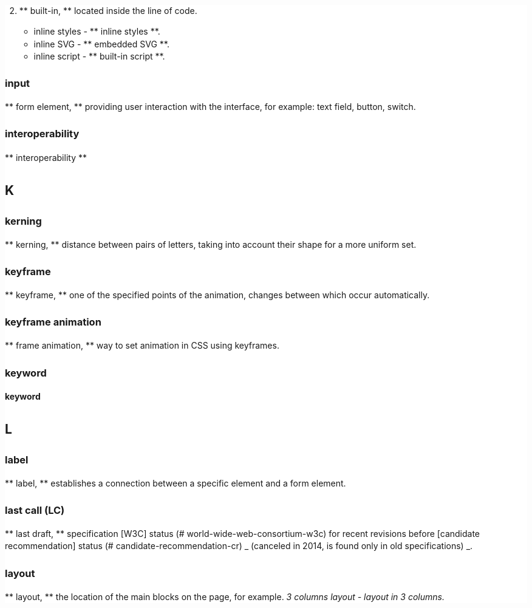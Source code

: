 2. ** built-in, ** located inside the line of code.

	- inline styles - ** inline styles **.
	- inline SVG - ** embedded SVG **.
	- inline script - ** built-in script **.

### input

** form element, ** providing user interaction with the interface, for example: text field, button, switch.

### interoperability

** interoperability **

## K

### kerning

** kerning, ** distance between pairs of letters, taking into account their shape for a more uniform set.

### keyframe

** keyframe, ** one of the specified points of the animation, changes between which occur automatically.

### keyframe animation

** frame animation, ** way to set animation in CSS using keyframes.

### keyword

**keyword**

## L

### label

** label, ** establishes a connection between a specific element and a form element.

### last call (LC)

** last draft, ** specification [W3C] status (# world-wide-web-consortium-w3c) for recent revisions before [candidate recommendation] status (# candidate-recommendation-cr) _ (canceled in 2014, is found only in old specifications) _.

### layout

** layout, ** the location of the main blocks on the page, for example. _3 columns layout - layout in 3 columns._
